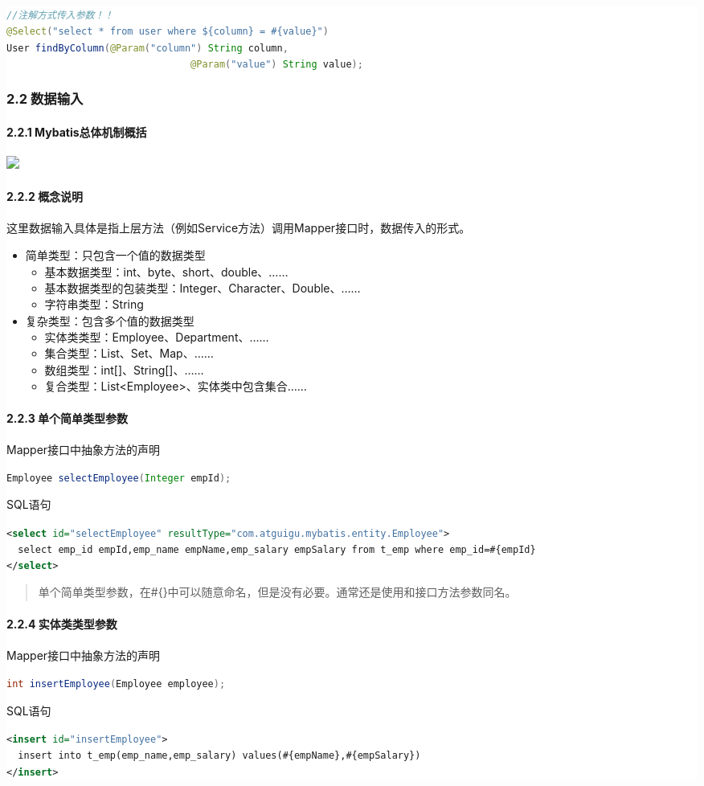```java
//注解方式传入参数！！
@Select("select * from user where ${column} = #{value}")
User findByColumn(@Param("column") String column, 
                                @Param("value") String value);
```

### 2.2 数据输入

#### 2.2.1 **Mybatis总体机制概括**

![](http://heavy_code_industry.gitee.io/code_heavy_industry/assets/img/img005.ebd8c6a3.png)

#### 2.2.2 **概念说明**

这里数据输入具体是指上层方法（例如Service方法）调用Mapper接口时，数据传入的形式。

-   简单类型：只包含一个值的数据类型
    -   基本数据类型：int、byte、short、double、……
    -   基本数据类型的包装类型：Integer、Character、Double、……
    -   字符串类型：String
-   复杂类型：包含多个值的数据类型
    -   实体类类型：Employee、Department、……
    -   集合类型：List、Set、Map、……
    -   数组类型：int\[]、String\[]、……
    -   复合类型：List\<Employee>、实体类中包含集合……

#### 2.2.3 **单个简单类型参数**

Mapper接口中抽象方法的声明

```java
Employee selectEmployee(Integer empId);
```

SQL语句

```xml
<select id="selectEmployee" resultType="com.atguigu.mybatis.entity.Employee">
  select emp_id empId,emp_name empName,emp_salary empSalary from t_emp where emp_id=#{empId}
</select>
```

> 单个简单类型参数，在#{}中可以随意命名，但是没有必要。通常还是使用和接口方法参数同名。

#### 2.2.4 **实体类类型参数**

Mapper接口中抽象方法的声明

```java
int insertEmployee(Employee employee);
```

SQL语句

```xml
<insert id="insertEmployee">
  insert into t_emp(emp_name,emp_salary) values(#{empName},#{empSalary})
</insert>
```
